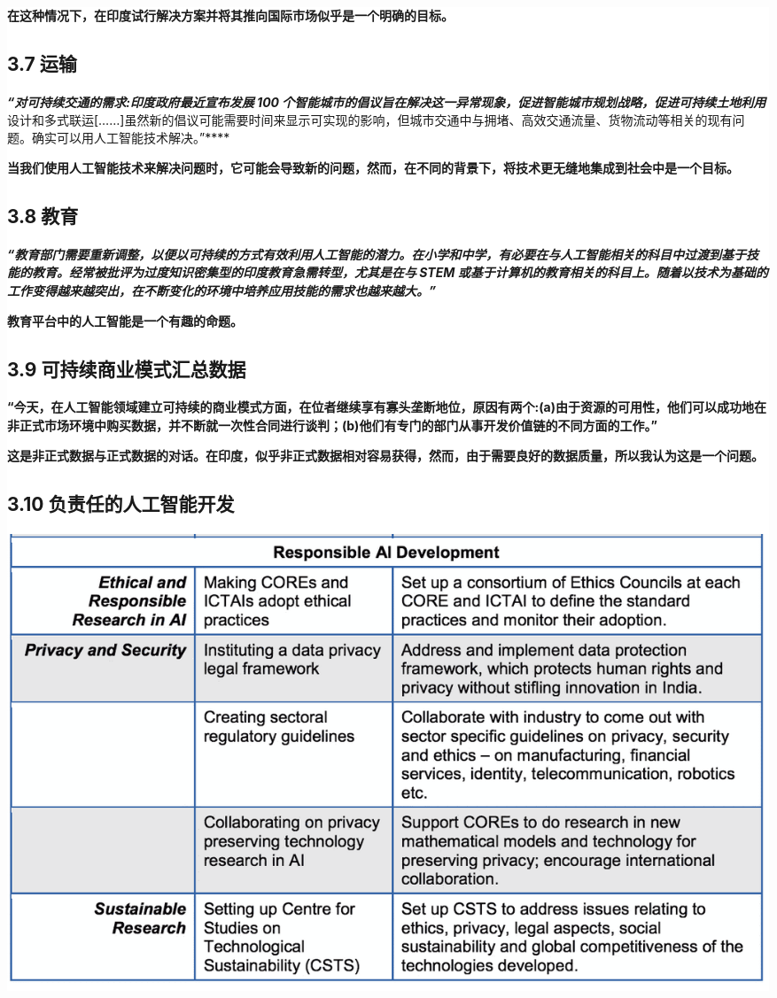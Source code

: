 **在这种情况下，在印度试行解决方案并将其推向国际市场似乎是一个明确的目标。**

## **3.7 运输**

***“对可持续交通的需求:印度政府最近宣布发展 100 个智能城市的倡议旨在解决这一异常现象，促进智能城市规划战略，促进可持续土地利用***设计和多式联运[……]虽然新的倡议可能需要时间来显示可实现的影响，但城市交通中与拥堵、高效交通流量、货物流动等相关的现有问题。确实可以用人工智能技术解决。”****

**当我们使用人工智能技术来解决问题时，它可能会导致新的问题，然而，在不同的背景下，将技术更无缝地集成到社会中是一个目标。**

## **3.8 教育**

***“教育部门需要重新调整，以便以可持续的方式有效利用人工智能的潜力。在小学和中学，有必要在与人工智能相关的科目中过渡到基于技能的教育。经常被批评为过度知识密集型的印度教育急需转型，尤其是在与 STEM 或基于计算机的教育相关的科目上。随着以技术为基础的工作变得越来越突出，在不断变化的环境中培养应用技能的需求也越来越大。”***

**教育平台中的人工智能是一个有趣的命题。**

## **3.9 可持续商业模式汇总数据**

**“今天，在人工智能领域建立可持续的商业模式方面，在位者继续享有寡头垄断地位，原因有两个:(a)由于资源的可用性，他们可以成功地在非正式市场环境中购买数据，并不断就一次性合同进行谈判；(b)他们有专门的部门从事开发价值链的不同方面的工作。”**

**这是非正式数据与正式数据的对话。在印度，似乎非正式数据相对容易获得，然而，由于需要良好的数据质量，所以我认为这是一个问题。**

## **3.10 负责任的人工智能开发**

**![](img/7292a7bb854cfdef70fedc91ccf91262.png)**
